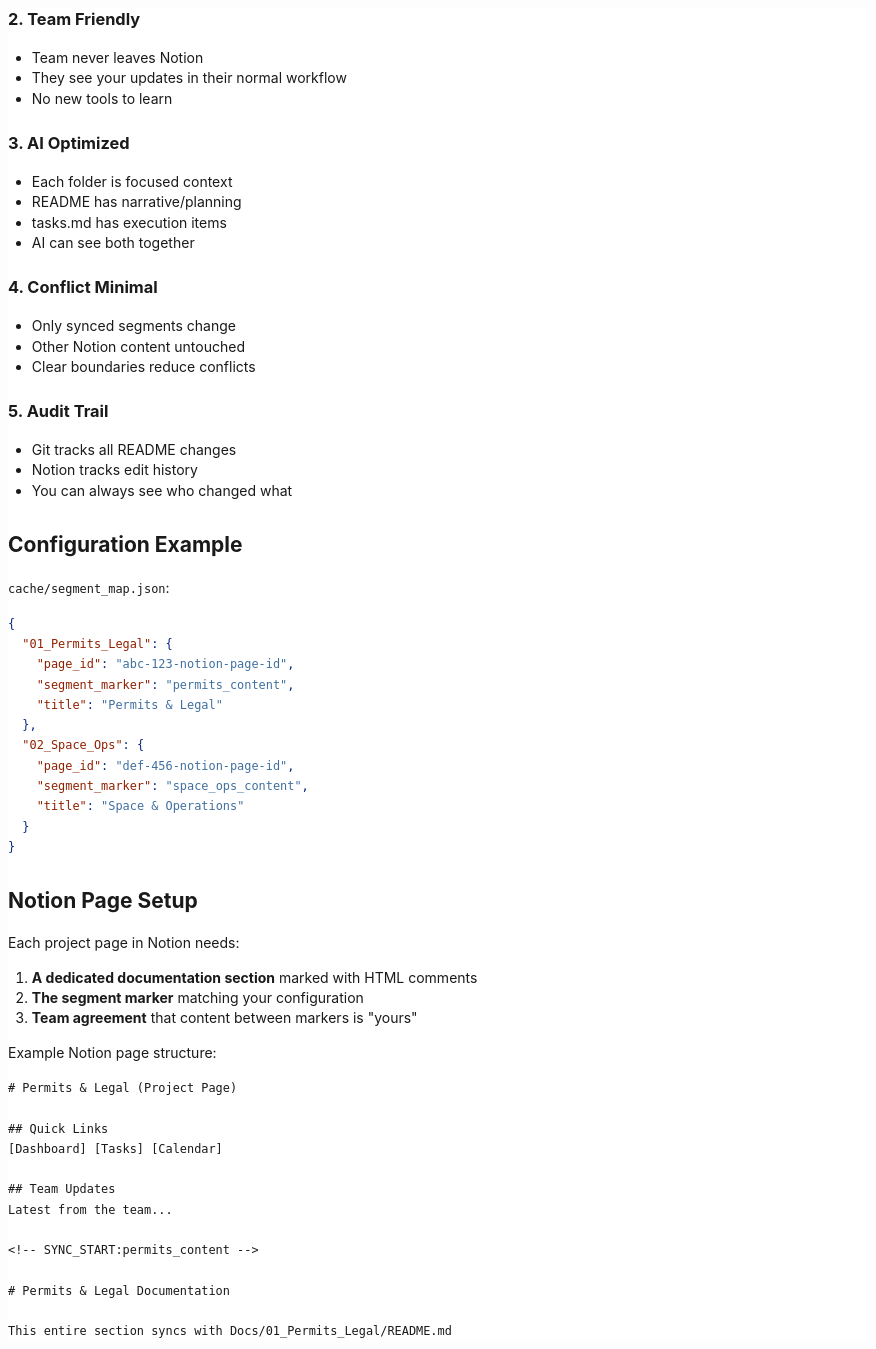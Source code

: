 ### 2. **Team Friendly**
- Team never leaves Notion
- They see your updates in their normal workflow
- No new tools to learn

### 3. **AI Optimized**
- Each folder is focused context
- README has narrative/planning
- tasks.md has execution items
- AI can see both together

### 4. **Conflict Minimal**
- Only synced segments change
- Other Notion content untouched
- Clear boundaries reduce conflicts

### 5. **Audit Trail**
- Git tracks all README changes
- Notion tracks edit history
- You can always see who changed what

## Configuration Example

`cache/segment_map.json`:
```json
{
  "01_Permits_Legal": {
    "page_id": "abc-123-notion-page-id",
    "segment_marker": "permits_content",
    "title": "Permits & Legal"
  },
  "02_Space_Ops": {
    "page_id": "def-456-notion-page-id",
    "segment_marker": "space_ops_content",
    "title": "Space & Operations"
  }
}
```

## Notion Page Setup

Each project page in Notion needs:

1. **A dedicated documentation section** marked with HTML comments
2. **The segment marker** matching your configuration
3. **Team agreement** that content between markers is "yours"

Example Notion page structure:
```
# Permits & Legal (Project Page)

## Quick Links
[Dashboard] [Tasks] [Calendar]

## Team Updates
Latest from the team...

<!-- SYNC_START:permits_content -->

# Permits & Legal Documentation

This entire section syncs with Docs/01_Permits_Legal/README.md

```